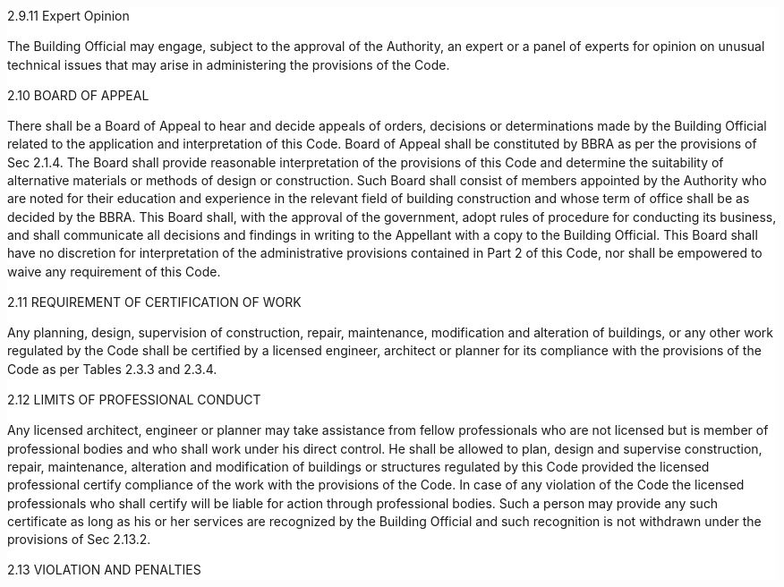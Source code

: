 2.9.11 Expert Opinion

The Building Official may engage, subject to the approval of the Authority, an expert or a panel of experts for
opinion on unusual technical issues that may arise in administering the provisions of the Code.

2.10 BOARD OF APPEAL


There shall be a Board of Appeal to hear and decide appeals of orders, decisions or determinations made by the
Building Official related to the application and interpretation of this Code. Board of Appeal shall be constituted
by BBRA as per the provisions of Sec 2.1.4. The Board shall provide reasonable interpretation of the provisions
of this Code and determine the suitability of alternative materials or methods of design or construction. Such
Board shall consist of members appointed by the Authority who are noted for their education and experience in
the relevant field of building construction and whose term of office shall be as decided by the BBRA. This Board
shall, with the approval of the government, adopt rules of procedure for conducting its business, and shall
communicate all decisions and findings in writing to the Appellant with a copy to the Building Official.
This Board shall have no discretion for interpretation of the administrative provisions contained in Part 2 of this
Code, nor shall be empowered to waive any requirement of this Code.

2.11 REQUIREMENT OF CERTIFICATION OF WORK

Any planning, design, supervision of construction, repair, maintenance, modification and alteration of buildings,
or any other work regulated by the Code shall be certified by a licensed engineer, architect or planner for its
compliance with the provisions of the Code as per Tables 2.3.3 and 2.3.4.

2.12 LIMITS OF PROFESSIONAL CONDUCT

Any licensed architect, engineer or planner may take assistance from fellow professionals who are not licensed
but is member of professional bodies and who shall work under his direct control. He shall be allowed to plan,
design and supervise construction, repair, maintenance, alteration and modification of buildings or structures
regulated by this Code provided the licensed professional certify compliance of the work with the provisions of
the Code. In case of any violation of the Code the licensed professionals who shall certify will be liable for action
through professional bodies. Such a person may provide any such certificate as long as his or her services are
recognized by the Building Official and such recognition is not withdrawn under the provisions of Sec 2.13.2.

2.13 VIOLATION AND PENALTIES
